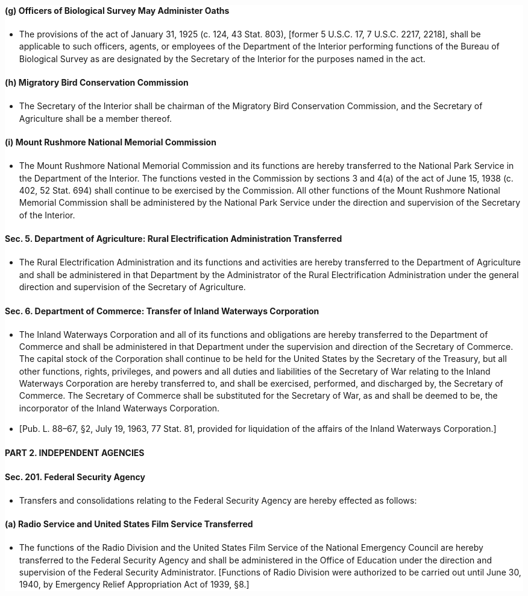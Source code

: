 #### (g) Officers of Biological Survey May Administer Oaths
* The provisions of the act of January 31, 1925 (c. 124, 43 Stat. 803), [former 5 U.S.C. 17, 7 U.S.C. 2217, 2218], shall be applicable to such officers, agents, or employees of the Department of the Interior performing functions of the Bureau of Biological Survey as are designated by the Secretary of the Interior for the purposes named in the act.

#### (h) Migratory Bird Conservation Commission
* The Secretary of the Interior shall be chairman of the Migratory Bird Conservation Commission, and the Secretary of Agriculture shall be a member thereof.

#### (i) Mount Rushmore National Memorial Commission
* The Mount Rushmore National Memorial Commission and its functions are hereby transferred to the National Park Service in the Department of the Interior. The functions vested in the Commission by sections 3 and 4(a) of the act of June 15, 1938 (c. 402, 52 Stat. 694) shall continue to be exercised by the Commission. All other functions of the Mount Rushmore National Memorial Commission shall be administered by the National Park Service under the direction and supervision of the Secretary of the Interior.

#### Sec. 5. Department of Agriculture: Rural Electrification Administration Transferred
* The Rural Electrification Administration and its functions and activities are hereby transferred to the Department of Agriculture and shall be administered in that Department by the Administrator of the Rural Electrification Administration under the general direction and supervision of the Secretary of Agriculture.

#### Sec. 6. Department of Commerce: Transfer of Inland Waterways Corporation
* The Inland Waterways Corporation and all of its functions and obligations are hereby transferred to the Department of Commerce and shall be administered in that Department under the supervision and direction of the Secretary of Commerce. The capital stock of the Corporation shall continue to be held for the United States by the Secretary of the Treasury, but all other functions, rights, privileges, and powers and all duties and liabilities of the Secretary of War relating to the Inland Waterways Corporation are hereby transferred to, and shall be exercised, performed, and discharged by, the Secretary of Commerce. The Secretary of Commerce shall be substituted for the Secretary of War, as and shall be deemed to be, the incorporator of the Inland Waterways Corporation.

* [Pub. L. 88–67, §2, July 19, 1963, 77 Stat. 81, provided for liquidation of the affairs of the Inland Waterways Corporation.]

#### PART 2. INDEPENDENT AGENCIES
#### Sec. 201. Federal Security Agency
* Transfers and consolidations relating to the Federal Security Agency are hereby effected as follows:

#### (a) Radio Service and United States Film Service Transferred
* The functions of the Radio Division and the United States Film Service of the National Emergency Council are hereby transferred to the Federal Security Agency and shall be administered in the Office of Education under the direction and supervision of the Federal Security Administrator. [Functions of Radio Division were authorized to be carried out until June 30, 1940, by Emergency Relief Appropriation Act of 1939, §8.]
